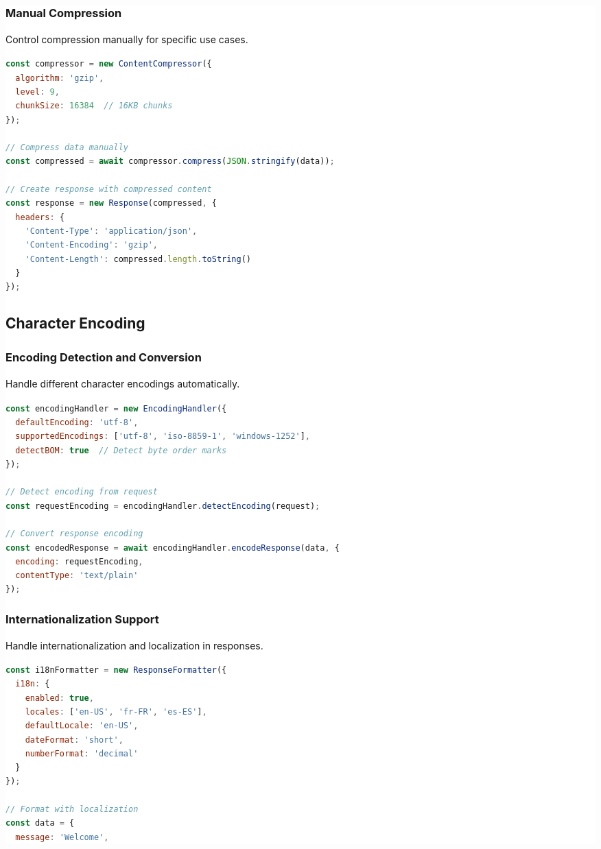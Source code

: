 ### Manual Compression

Control compression manually for specific use cases.

```js
const compressor = new ContentCompressor({
  algorithm: 'gzip',
  level: 9,
  chunkSize: 16384  // 16KB chunks
});

// Compress data manually
const compressed = await compressor.compress(JSON.stringify(data));

// Create response with compressed content
const response = new Response(compressed, {
  headers: {
    'Content-Type': 'application/json',
    'Content-Encoding': 'gzip',
    'Content-Length': compressed.length.toString()
  }
});
```

## Character Encoding

### Encoding Detection and Conversion

Handle different character encodings automatically.

```js
const encodingHandler = new EncodingHandler({
  defaultEncoding: 'utf-8',
  supportedEncodings: ['utf-8', 'iso-8859-1', 'windows-1252'],
  detectBOM: true  // Detect byte order marks
});

// Detect encoding from request
const requestEncoding = encodingHandler.detectEncoding(request);

// Convert response encoding
const encodedResponse = await encodingHandler.encodeResponse(data, {
  encoding: requestEncoding,
  contentType: 'text/plain'
});
```

### Internationalization Support

Handle internationalization and localization in responses.

```js
const i18nFormatter = new ResponseFormatter({
  i18n: {
    enabled: true,
    locales: ['en-US', 'fr-FR', 'es-ES'],
    defaultLocale: 'en-US',
    dateFormat: 'short',
    numberFormat: 'decimal'
  }
});

// Format with localization
const data = {
  message: 'Welcome',
```